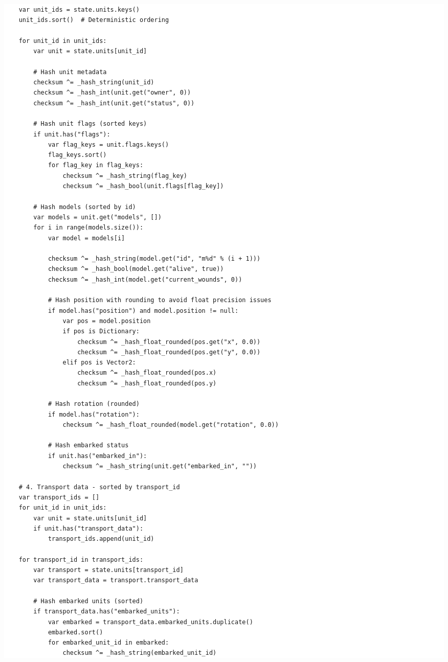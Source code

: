 ```gdscript
    var unit_ids = state.units.keys()
    unit_ids.sort()  # Deterministic ordering

    for unit_id in unit_ids:
        var unit = state.units[unit_id]

        # Hash unit metadata
        checksum ^= _hash_string(unit_id)
        checksum ^= _hash_int(unit.get("owner", 0))
        checksum ^= _hash_int(unit.get("status", 0))

        # Hash unit flags (sorted keys)
        if unit.has("flags"):
            var flag_keys = unit.flags.keys()
            flag_keys.sort()
            for flag_key in flag_keys:
                checksum ^= _hash_string(flag_key)
                checksum ^= _hash_bool(unit.flags[flag_key])

        # Hash models (sorted by id)
        var models = unit.get("models", [])
        for i in range(models.size()):
            var model = models[i]

            checksum ^= _hash_string(model.get("id", "m%d" % (i + 1)))
            checksum ^= _hash_bool(model.get("alive", true))
            checksum ^= _hash_int(model.get("current_wounds", 0))

            # Hash position with rounding to avoid float precision issues
            if model.has("position") and model.position != null:
                var pos = model.position
                if pos is Dictionary:
                    checksum ^= _hash_float_rounded(pos.get("x", 0.0))
                    checksum ^= _hash_float_rounded(pos.get("y", 0.0))
                elif pos is Vector2:
                    checksum ^= _hash_float_rounded(pos.x)
                    checksum ^= _hash_float_rounded(pos.y)

            # Hash rotation (rounded)
            if model.has("rotation"):
                checksum ^= _hash_float_rounded(model.get("rotation", 0.0))

            # Hash embarked status
            if unit.has("embarked_in"):
                checksum ^= _hash_string(unit.get("embarked_in", ""))

    # 4. Transport data - sorted by transport_id
    var transport_ids = []
    for unit_id in unit_ids:
        var unit = state.units[unit_id]
        if unit.has("transport_data"):
            transport_ids.append(unit_id)

    for transport_id in transport_ids:
        var transport = state.units[transport_id]
        var transport_data = transport.transport_data

        # Hash embarked units (sorted)
        if transport_data.has("embarked_units"):
            var embarked = transport_data.embarked_units.duplicate()
            embarked.sort()
            for embarked_unit_id in embarked:
                checksum ^= _hash_string(embarked_unit_id)
```